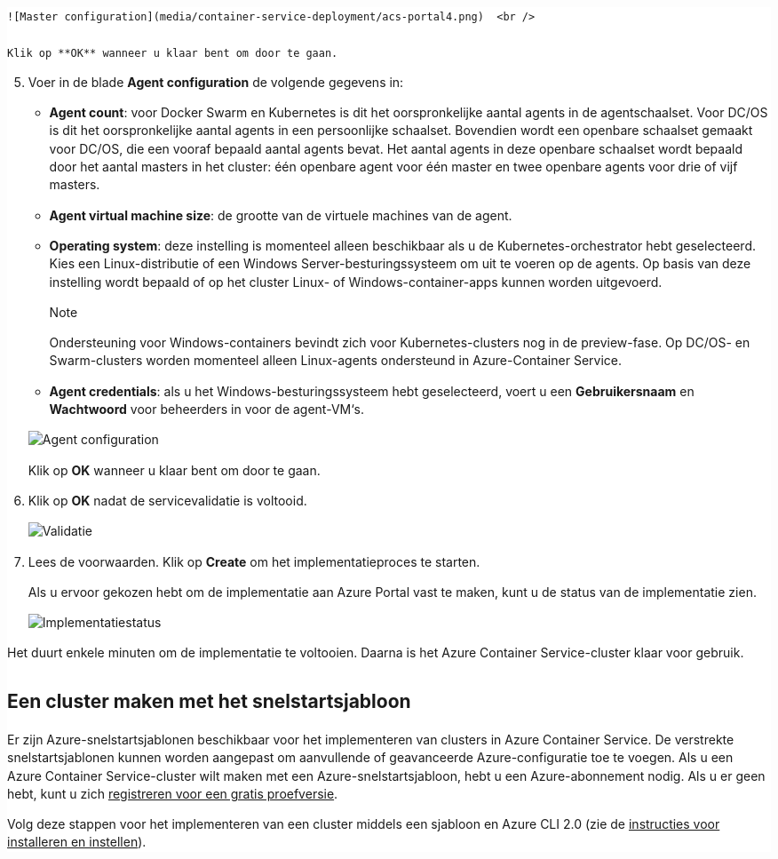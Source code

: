     ![Master configuration](media/container-service-deployment/acs-portal4.png)  <br />

    Klik op **OK** wanneer u klaar bent om door te gaan.

5. Voer in de blade **Agent configuration** de volgende gegevens in:

    * **Agent count**: voor Docker Swarm en Kubernetes is dit het oorspronkelijke aantal agents in de agentschaalset. Voor DC/OS is dit het oorspronkelijke aantal agents in een persoonlijke schaalset. Bovendien wordt een openbare schaalset gemaakt voor DC/OS, die een vooraf bepaald aantal agents bevat. Het aantal agents in deze openbare schaalset wordt bepaald door het aantal masters in het cluster: één openbare agent voor één master en twee openbare agents voor drie of vijf masters.
    * **Agent virtual machine size**: de grootte van de virtuele machines van de agent.
    * **Operating system**: deze instelling is momenteel alleen beschikbaar als u de Kubernetes-orchestrator hebt geselecteerd. Kies een Linux-distributie of een Windows Server-besturingssysteem om uit te voeren op de agents. Op basis van deze instelling wordt bepaald of op het cluster Linux- of Windows-container-apps kunnen worden uitgevoerd. 

        > [!NOTE]
        > Ondersteuning voor Windows-containers bevindt zich voor Kubernetes-clusters nog in de preview-fase. Op DC/OS- en Swarm-clusters worden momenteel alleen Linux-agents ondersteund in Azure-Container Service.

    * **Agent credentials**: als u het Windows-besturingssysteem hebt geselecteerd, voert u een **Gebruikersnaam** en **Wachtwoord** voor beheerders in voor de agent-VM‘s. 

    ![Agent configuration](media/container-service-deployment/acs-portal5.png)  <br />

    Klik op **OK** wanneer u klaar bent om door te gaan.

6. Klik op **OK** nadat de servicevalidatie is voltooid.

    ![Validatie](media/container-service-deployment/acs-portal6.png)  <br />

7. Lees de voorwaarden. Klik op **Create** om het implementatieproces te starten.

    Als u ervoor gekozen hebt om de implementatie aan Azure Portal vast te maken, kunt u de status van de implementatie zien.

    ![Implementatiestatus](media/container-service-deployment/acs-portal8.png)  <br />

Het duurt enkele minuten om de implementatie te voltooien. Daarna is het Azure Container Service-cluster klaar voor gebruik.


## <a name="create-a-cluster-by-using-a-quickstart-template"></a>Een cluster maken met het snelstartsjabloon
Er zijn Azure-snelstartsjablonen beschikbaar voor het implementeren van clusters in Azure Container Service. De verstrekte snelstartsjablonen kunnen worden aangepast om aanvullende of geavanceerde Azure-configuratie toe te voegen. Als u een Azure Container Service-cluster wilt maken met een Azure-snelstartsjabloon, hebt u een Azure-abonnement nodig. Als u er geen hebt, kunt u zich [registreren voor een gratis proefversie](http://azure.microsoft.com/pricing/free-trial/?WT.mc_id=AA4C1C935). 

Volg deze stappen voor het implementeren van een cluster middels een sjabloon en Azure CLI 2.0 (zie de [instructies voor installeren en instellen](/cli/azure/install-az-cli2.md)).
